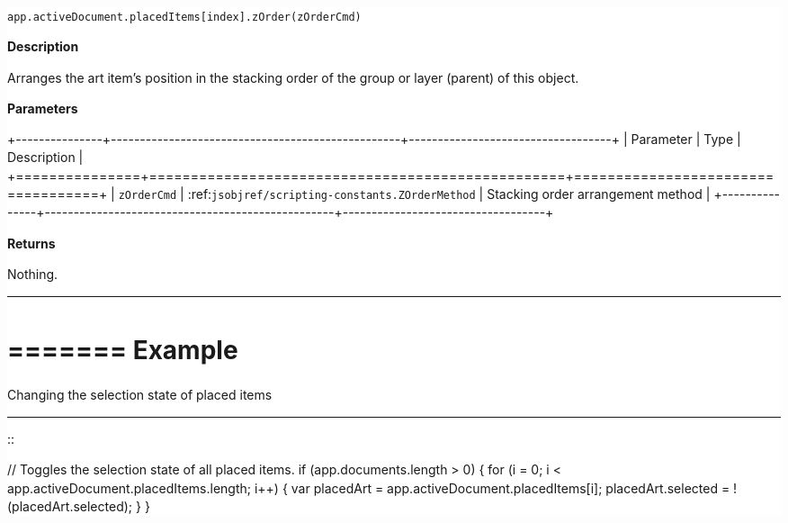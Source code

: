``app.activeDocument.placedItems[index].zOrder(zOrderCmd)``

**Description**

Arranges the art item’s position in the stacking order of the group or layer (parent) of this object.

**Parameters**

+---------------+--------------------------------------------------+-----------------------------------+
|   Parameter   |                       Type                       |            Description            |
+===============+==================================================+===================================+
| ``zOrderCmd`` | :ref:`jsobjref/scripting-constants.ZOrderMethod` | Stacking order arrangement method |
+---------------+--------------------------------------------------+-----------------------------------+

**Returns**

Nothing.

----

=======
Example
=======

Changing the selection state of placed items
********************************************************************************

::

  // Toggles the selection state of all placed items.
  if (app.documents.length > 0) {
    for (i = 0; i < app.activeDocument.placedItems.length; i++) {
      var placedArt = app.activeDocument.placedItems[i];
      placedArt.selected = !(placedArt.selected);
    }
  }
